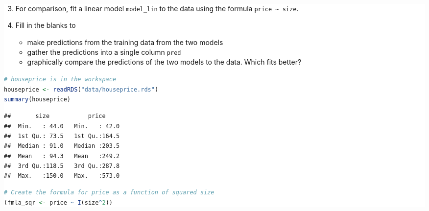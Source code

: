 3.  For comparison, fit a linear model `model_lin` to the data using the
    formula `price ~ size`.

4.  Fill in the blanks to

    -   make predictions from the training data from the two models
    -   gather the predictions into a single column `pred`
    -   graphically compare the predictions of the two models to the
        data. Which fits better?

``` r
# houseprice is in the workspace
houseprice <- readRDS("data/houseprice.rds")
summary(houseprice)
```

    ##       size           price      
    ##  Min.   : 44.0   Min.   : 42.0  
    ##  1st Qu.: 73.5   1st Qu.:164.5  
    ##  Median : 91.0   Median :203.5  
    ##  Mean   : 94.3   Mean   :249.2  
    ##  3rd Qu.:118.5   3rd Qu.:287.8  
    ##  Max.   :150.0   Max.   :573.0

``` r
# Create the formula for price as a function of squared size
(fmla_sqr <- price ~ I(size^2))
```

